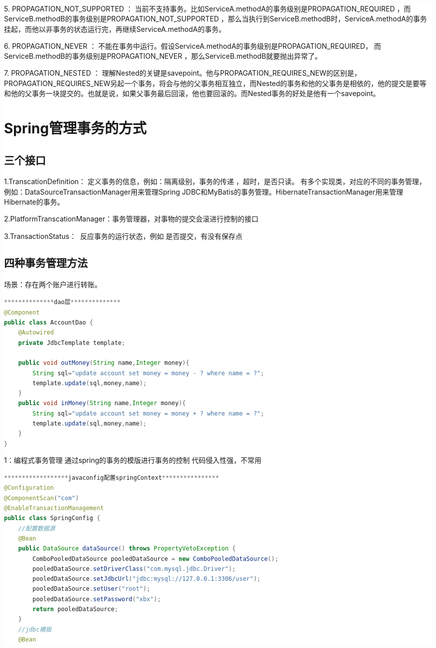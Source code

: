 5. PROPAGATION_NOT_SUPPORTED ： 当前不支持事务。比如ServiceA.methodA的事务级别是PROPAGATION_REQUIRED ，而ServiceB.methodB的事务级别是PROPAGATION_NOT_SUPPORTED ，那么当执行到ServiceB.methodB时，ServiceA.methodA的事务挂起，而他以非事务的状态运行完，再继续ServiceA.methodA的事务。

6. PROPAGATION_NEVER ： 不能在事务中运行。假设ServiceA.methodA的事务级别是PROPAGATION_REQUIRED， 而ServiceB.methodB的事务级别是PROPAGATION_NEVER ，那么ServiceB.methodB就要抛出异常了。

7. PROPAGATION_NESTED ： 理解Nested的关键是savepoint。他与PROPAGATION_REQUIRES_NEW的区别是，PROPAGATION_REQUIRES_NEW另起一个事务，将会与他的父事务相互独立，而Nested的事务和他的父事务是相依的，他的提交是要等和他的父事务一块提交的。也就是说，如果父事务最后回滚，他也要回滚的。而Nested事务的好处是他有一个savepoint。

# Spring管理事务的方式

## 三个接口
1.TranscationDefinition： 定义事务的信息，例如：隔离级别，事务的传递 ，超时，是否只读。
有多个实现类，对应的不同的事务管理，例如：DataSourceTransactionManager用来管理Spring JDBC和MyBatis的事务管理。HibernateTransactionManager用来管理Hibernate的事务。

2.PlatformTranscationManager：事务管理器，对事物的提交会滚进行控制的接口

3.TransactionStatus：  反应事务的运行状态，例如 是否提交，有没有保存点

## 四种事务管理方法
场景：存在两个账户进行转账。
```java
**************dao层**************
@Component
public class AccountDao {
    @Autowired
    private JdbcTemplate template;

    public void outMoney(String name,Integer money){
        String sql="update account set money = money - ? where name = ?";
        template.update(sql,money,name);
    }
    public void inMoney(String name,Integer money){
        String sql="update account set money = money + ? where name = ?";
        template.update(sql,money,name);
    }
}
```

1：编程式事务管理
通过spring的事务的模版进行事务的控制
代码侵入性强，不常用

```java
******************javaconfig配置springContext****************
@Configuration
@ComponentScan("com")
@EnableTransactionManagement
public class SpringConfig {
    //配置数据源
    @Bean
    public DataSource dataSource() throws PropertyVetoException {
        ComboPooledDataSource pooledDataSource = new ComboPooledDataSource();
        pooledDataSource.setDriverClass("com.mysql.jdbc.Driver");
        pooledDataSource.setJdbcUrl("jdbc:mysql://127.0.0.1:3306/user");
        pooledDataSource.setUser("root");
        pooledDataSource.setPassword("xbx");
        return pooledDataSource;
    }
    //jdbc模版
    @Bean
```